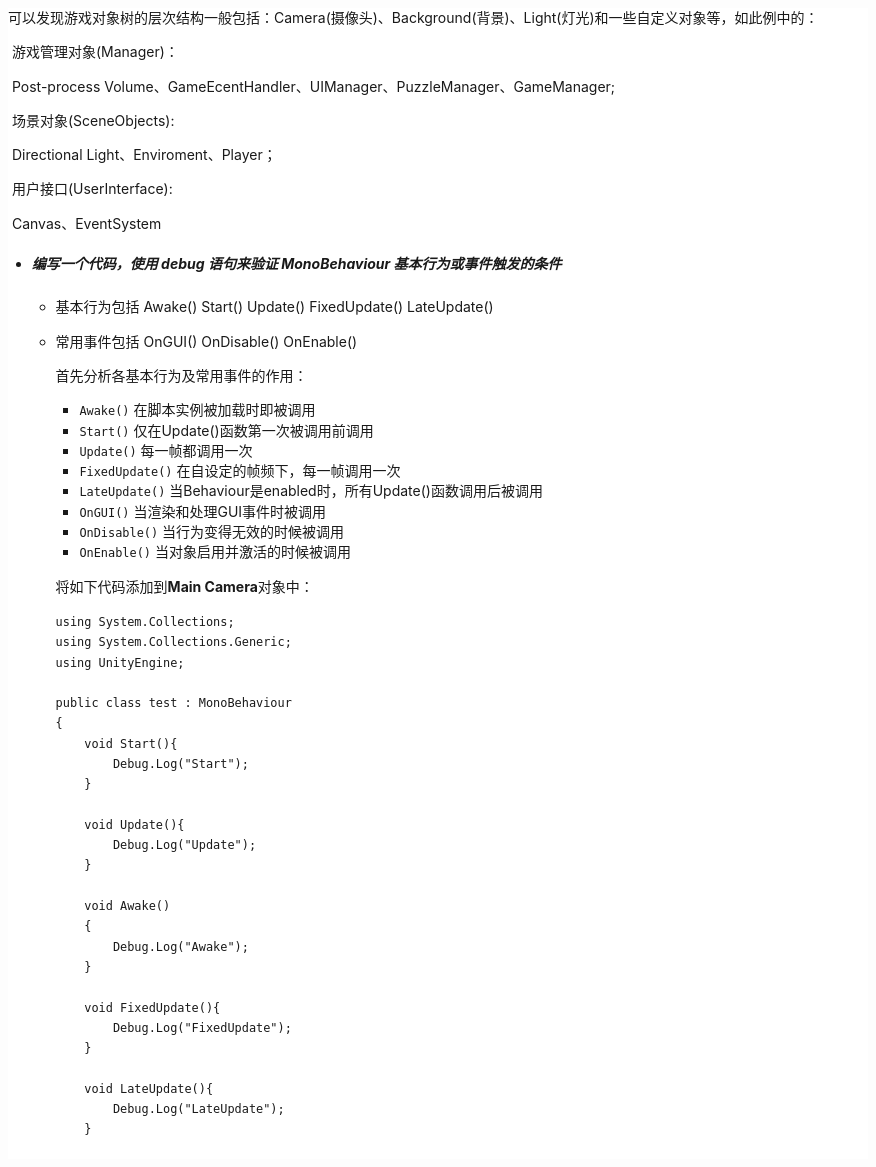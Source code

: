   可以发现游戏对象树的层次结构一般包括：Camera(摄像头)、Background(背景)、Light(灯光)和一些自定义对象等，如此例中的：

  ​	游戏管理对象(Manager)：

  ​	Post-process Volume、GameEcentHandler、UIManager、PuzzleManager、GameManager;

  ​	场景对象(SceneObjects):

  ​		Directional Light、Enviroment、Player；

  ​	用户接口(UserInterface):

  ​		Canvas、EventSystem

- ##### 编写一个代码，使用 debug 语句来验证 MonoBehaviour 基本行为或事件触发的条件

  - 基本行为包括 Awake() Start() Update() FixedUpdate() LateUpdate()

  - 常用事件包括 OnGUI() OnDisable() OnEnable()

    首先分析各基本行为及常用事件的作用：

    - `Awake()` 在脚本实例被加载时即被调用
    - `Start()` 仅在Update()函数第一次被调用前调用
    - `Update()` 每一帧都调用一次
    - `FixedUpdate()` 在自设定的帧频下，每一帧调用一次
    - `LateUpdate()` 当Behaviour是enabled时，所有Update()函数调用后被调用
    - `OnGUI()` 当渲染和处理GUI事件时被调用
    - `OnDisable()` 当行为变得无效的时候被调用
    - `OnEnable()` 当对象启用并激活的时候被调用

    将如下代码添加到**Main Camera**对象中：

    ```
    using System.Collections;
    using System.Collections.Generic;
    using UnityEngine;
    
    public class test : MonoBehaviour
    {
        void Start(){
            Debug.Log("Start");
        }
    
    	void Update(){
        	Debug.Log("Update");
    	}
    
    	void Awake()
    	{
       	 	Debug.Log("Awake");
    	}
    
    	void FixedUpdate(){
        	Debug.Log("FixedUpdate");
    	}
    
    	void LateUpdate(){
       		Debug.Log("LateUpdate");
    	}
    
